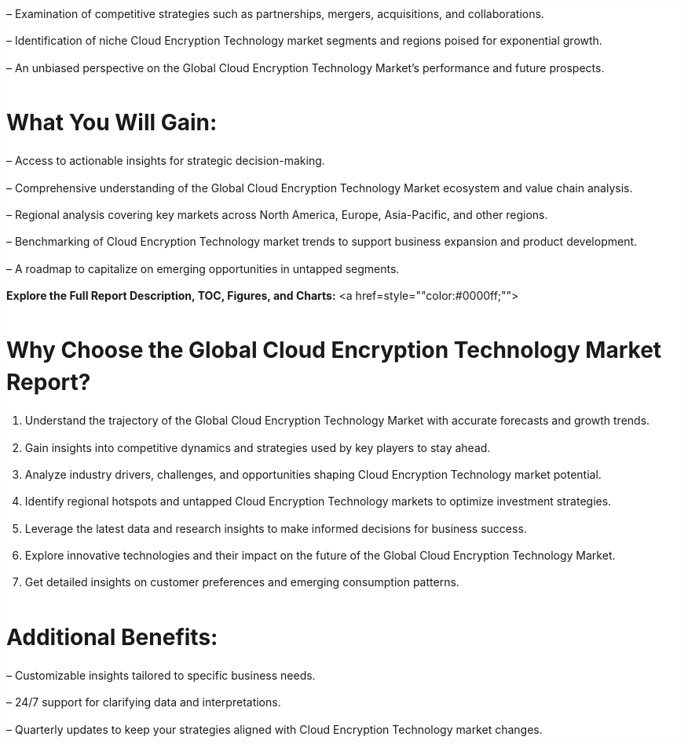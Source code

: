 – Examination of competitive strategies such as partnerships, mergers, acquisitions, and collaborations.

– Identification of niche Cloud Encryption Technology market segments and regions poised for exponential growth.

– An unbiased perspective on the Global Cloud Encryption Technology Market’s performance and future prospects.

# <strong>What You Will Gain:</strong>

– Access to actionable insights for strategic decision-making.

– Comprehensive understanding of the Global Cloud Encryption Technology Market ecosystem and value chain analysis.

– Regional analysis covering key markets across North America, Europe, Asia-Pacific, and other regions.

– Benchmarking of Cloud Encryption Technology market trends to support business expansion and product development.

– A roadmap to capitalize on emerging opportunities in untapped segments.

<strong>Explore the Full Report Description, TOC, Figures, and Charts:</strong>
<a href=style=""color:#0000ff;""></a>

# <strong>Why Choose the Global Cloud Encryption Technology Market Report?</strong>

1. Understand the trajectory of the Global Cloud Encryption Technology Market with accurate forecasts and growth trends.

2. Gain insights into competitive dynamics and strategies used by key players to stay ahead.

3. Analyze industry drivers, challenges, and opportunities shaping Cloud Encryption Technology market potential.

4. Identify regional hotspots and untapped Cloud Encryption Technology markets to optimize investment strategies.

5. Leverage the latest data and research insights to make informed decisions for business success.

6. Explore innovative technologies and their impact on the future of the Global Cloud Encryption Technology Market.

7. Get detailed insights on customer preferences and emerging consumption patterns.

# <strong>Additional Benefits:</strong>

– Customizable insights tailored to specific business needs.

– 24/7 support for clarifying data and interpretations.

– Quarterly updates to keep your strategies aligned with Cloud Encryption Technology market changes.
